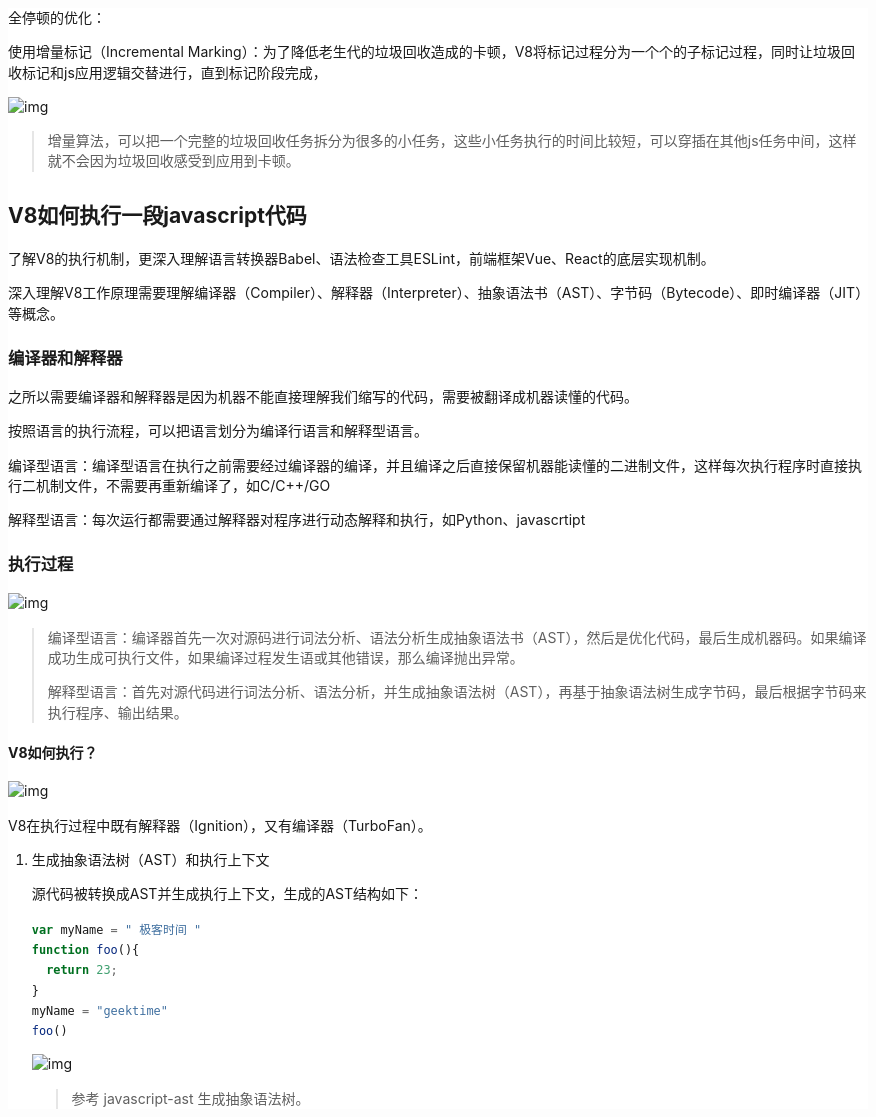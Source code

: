   全停顿的优化：

  使用增量标记（Incremental Marking）：为了降低老生代的垃圾回收造成的卡顿，V8将标记过程分为一个个的子标记过程，同时让垃圾回收标记和js应用逻辑交替进行，直到标记阶段完成，

  ![img](https://blog.poetries.top/img/static/gitee/2019/11/18.png)

  > 增量算法，可以把一个完整的垃圾回收任务拆分为很多的小任务，这些小任务执行的时间比较短，可以穿插在其他js任务中间，这样就不会因为垃圾回收感受到应用到卡顿。

## V8如何执行一段javascript代码

了解V8的执行机制，更深入理解语言转换器Babel、语法检查工具ESLint，前端框架Vue、React的底层实现机制。

深入理解V8工作原理需要理解编译器（Compiler）、解释器（Interpreter）、抽象语法书（AST）、字节码（Bytecode）、即时编译器（JIT）等概念。

### 编译器和解释器

之所以需要编译器和解释器是因为机器不能直接理解我们缩写的代码，需要被翻译成机器读懂的代码。

按照语言的执行流程，可以把语言划分为编译行语言和解释型语言。

编译型语言：编译型语言在执行之前需要经过编译器的编译，并且编译之后直接保留机器能读懂的二进制文件，这样每次执行程序时直接执行二机制文件，不需要再重新编译了，如C/C++/GO

解释型语言：每次运行都需要通过解释器对程序进行动态解释和执行，如Python、javascrtipt

### 执行过程

![img](https://blog.poetries.top/img/static/gitee/2019/11/19.png)

> 编译型语言：编译器首先一次对源码进行词法分析、语法分析生成抽象语法书（AST），然后是优化代码，最后生成机器码。如果编译成功生成可执行文件，如果编译过程发生语或其他错误，那么编译抛出异常。
>
> 解释型语言：首先对源代码进行词法分析、语法分析，并生成抽象语法树（AST），再基于抽象语法树生成字节码，最后根据字节码来执行程序、输出结果。

#### V8如何执行？

![img](https://blog.poetries.top/img/static/gitee/2019/11/20.png)

V8在执行过程中既有解释器（Ignition），又有编译器（TurboFan）。

1. 生成抽象语法树（AST）和执行上下文

   源代码被转换成AST并生成执行上下文，生成的AST结构如下：

   ```js
   var myName = " 极客时间 "
   function foo(){
     return 23;
   }
   myName = "geektime"
   foo()
   ```

   

   ![img](https://blog.poetries.top/img/static/gitee/2019/11/21.png)

   > 参考 javascript-ast 生成抽象语法树。
